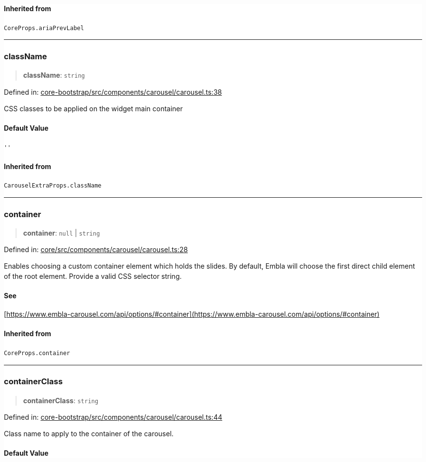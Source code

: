 #### Inherited from

`CoreProps.ariaPrevLabel`

***

### className

> **className**: `string`

Defined in: [core-bootstrap/src/components/carousel/carousel.ts:38](https://github.com/AmadeusITGroup/AgnosUI/blob/cb9aa94dfe24c7f900f9c3fbd07ef344329a3e75/core-bootstrap/src/components/carousel/carousel.ts#L38)

CSS classes to be applied on the widget main container

#### Default Value

`''`

#### Inherited from

`CarouselExtraProps.className`

***

### container

> **container**: `null` \| `string`

Defined in: [core/src/components/carousel/carousel.ts:28](https://github.com/AmadeusITGroup/AgnosUI/blob/cb9aa94dfe24c7f900f9c3fbd07ef344329a3e75/core/src/components/carousel/carousel.ts#L28)

Enables choosing a custom container element which holds the slides. By default, Embla will choose the first direct child element of the root element. Provide a valid CSS selector string.

#### See

[https://www.embla-carousel.com/api/options/#container](https://www.embla-carousel.com/api/options/#container)

#### Inherited from

`CoreProps.container`

***

### containerClass

> **containerClass**: `string`

Defined in: [core-bootstrap/src/components/carousel/carousel.ts:44](https://github.com/AmadeusITGroup/AgnosUI/blob/cb9aa94dfe24c7f900f9c3fbd07ef344329a3e75/core-bootstrap/src/components/carousel/carousel.ts#L44)

Class name to apply to the container of the carousel.

#### Default Value
